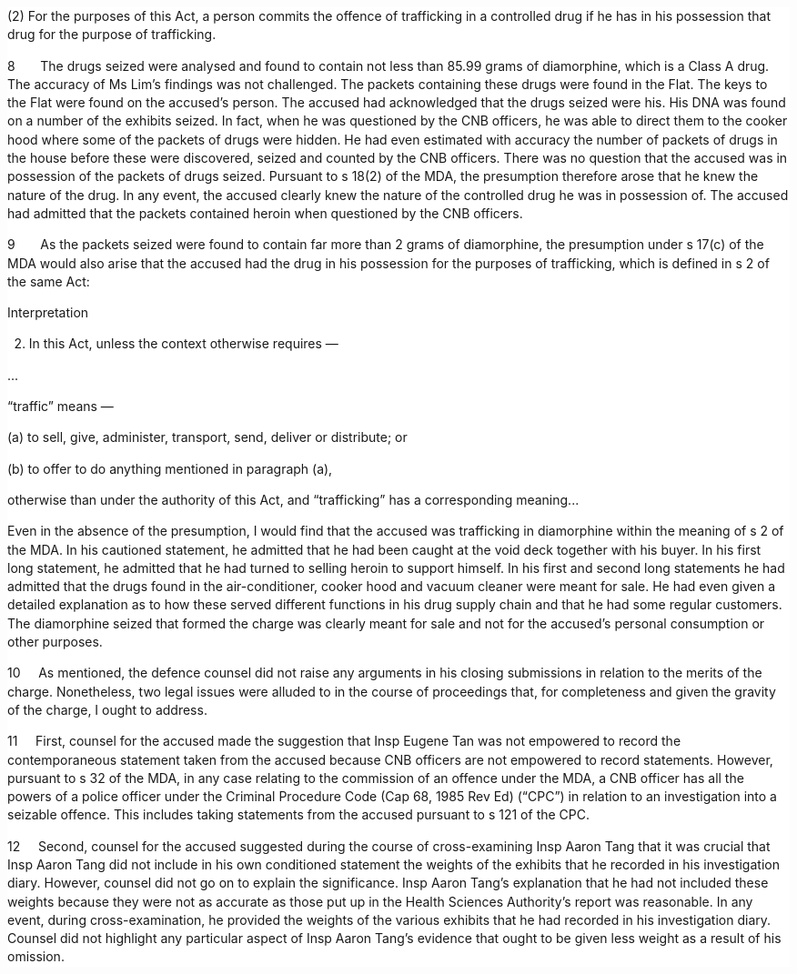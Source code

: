  (2) For the purposes of this Act, a person commits the offence of trafficking in a controlled drug if he has in his possession that drug for the purpose of trafficking. 

8       The drugs seized were analysed and found to contain not less than 85.99 grams of diamorphine, which is a Class A drug. The accuracy of Ms Lim’s findings was not challenged. The packets containing these drugs were found in the Flat. The keys to the Flat were found on the accused’s person. The accused had acknowledged that the drugs seized were his. His DNA was found on a number of the exhibits seized. In fact, when he was questioned by the CNB officers, he was able to direct them to the cooker hood where some of the packets of drugs were hidden. He had even estimated with accuracy the number of packets of drugs in the house before these were discovered, seized and counted by the CNB officers. There was no question that the accused was in possession of the packets of drugs seized. Pursuant to s 18(2) of the MDA, the presumption therefore arose that he knew the nature of the drug. In any event, the accused clearly knew the nature of the controlled drug he was in possession of. The accused had admitted that the packets contained heroin when questioned by the CNB officers. 

9       As the packets seized were found to contain far more than 2 grams of diamorphine, the presumption under s 17(c) of the MDA would also arise that the accused had the drug in his possession for the purposes of trafficking, which is defined in s 2 of the same Act: 

 Interpretation 

 2. In this Act, unless the context otherwise requires — 

 ... 

 “traffic” means — 

 (a) to sell, give, administer, transport, send, deliver or distribute; or 

 (b) to offer to do anything mentioned in paragraph (a), 

 otherwise than under the authority of this Act, and “trafficking” has a corresponding meaning... 

Even in the absence of the presumption, I would find that the accused was trafficking in diamorphine within the meaning of s 2 of the MDA. In his cautioned statement, he admitted that he had been caught at the void deck together with his buyer. In his first long statement, he admitted that he had turned to selling heroin to support himself. In his first and second long statements he had admitted that the drugs found in the air-conditioner, cooker hood and vacuum cleaner were meant for sale. He had even given a detailed explanation as to how these served different functions in his drug supply chain and that he had some regular customers. The diamorphine seized that formed the charge was clearly meant for sale and not for the accused’s personal consumption or other purposes. 

10     As mentioned, the defence counsel did not raise any arguments in his closing submissions in relation to the merits of the charge. Nonetheless, two legal issues were alluded to in the course of proceedings that, for completeness and given the gravity of the charge, I ought to address. 


11     First, counsel for the accused made the suggestion that Insp Eugene Tan was not empowered to record the contemporaneous statement taken from the accused because CNB officers are not empowered to record statements. However, pursuant to s 32 of the MDA, in any case relating to the commission of an offence under the MDA, a CNB officer has all the powers of a police officer under the Criminal Procedure Code (Cap 68, 1985 Rev Ed) (“CPC”) in relation to an investigation into a seizable offence. This includes taking statements from the accused pursuant to s 121 of the CPC. 

12     Second, counsel for the accused suggested during the course of cross-examining Insp Aaron Tang that it was crucial that Insp Aaron Tang did not include in his own conditioned statement the weights of the exhibits that he recorded in his investigation diary. However, counsel did not go on to explain the significance. Insp Aaron Tang’s explanation that he had not included these weights because they were not as accurate as those put up in the Health Sciences Authority’s report was reasonable. In any event, during cross-examination, he provided the weights of the various exhibits that he had recorded in his investigation diary. Counsel did not highlight any particular aspect of Insp Aaron Tang’s evidence that ought to be given less weight as a result of his omission. 
